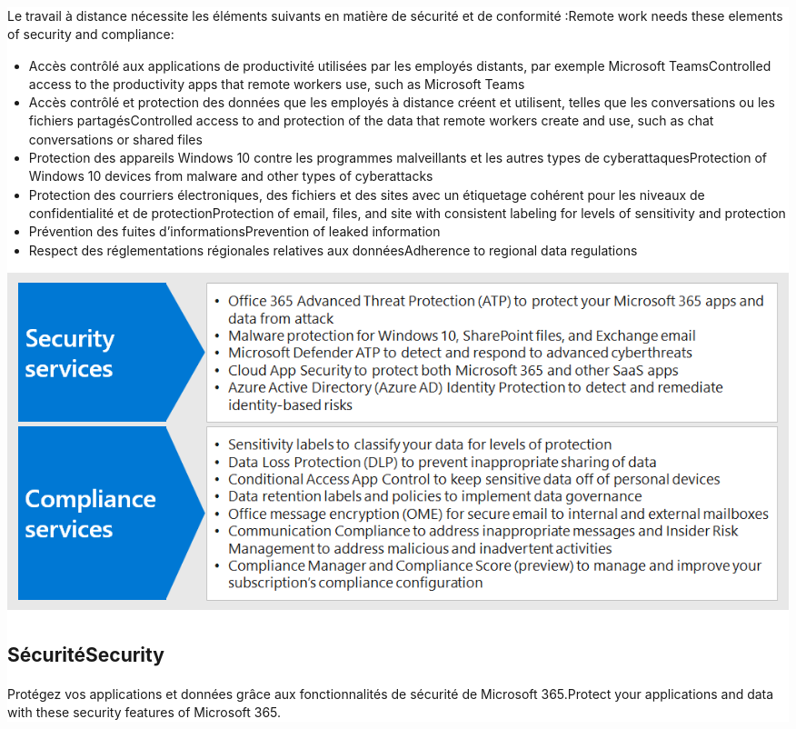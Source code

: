 <span data-ttu-id="7e4f8-107">Le travail à distance nécessite les éléments suivants en matière de sécurité et de conformité :</span><span class="sxs-lookup"><span data-stu-id="7e4f8-107">Remote work needs these elements of security and compliance:</span></span>

- <span data-ttu-id="7e4f8-108">Accès contrôlé aux applications de productivité utilisées par les employés distants, par exemple Microsoft Teams</span><span class="sxs-lookup"><span data-stu-id="7e4f8-108">Controlled access to the productivity apps that remote workers use, such as Microsoft Teams</span></span> 
- <span data-ttu-id="7e4f8-109">Accès contrôlé et protection des données que les employés à distance créent et utilisent, telles que les conversations ou les fichiers partagés</span><span class="sxs-lookup"><span data-stu-id="7e4f8-109">Controlled access to and protection of the data that remote workers create and use, such as chat conversations or shared files</span></span>
- <span data-ttu-id="7e4f8-110">Protection des appareils Windows 10 contre les programmes malveillants et les autres types de cyberattaques</span><span class="sxs-lookup"><span data-stu-id="7e4f8-110">Protection of Windows 10 devices from malware and other types of cyberattacks</span></span>
- <span data-ttu-id="7e4f8-111">Protection des courriers électroniques, des fichiers et des sites avec un étiquetage cohérent pour les niveaux de confidentialité et de protection</span><span class="sxs-lookup"><span data-stu-id="7e4f8-111">Protection of email, files, and site with consistent labeling for levels of sensitivity and protection</span></span>
- <span data-ttu-id="7e4f8-112">Prévention des fuites d’informations</span><span class="sxs-lookup"><span data-stu-id="7e4f8-112">Prevention of leaked information</span></span>
- <span data-ttu-id="7e4f8-113">Respect des réglementations régionales relatives aux données</span><span class="sxs-lookup"><span data-stu-id="7e4f8-113">Adherence to regional data regulations</span></span>

![Utilisez ces services Microsoft 365 pour maintenir votre sécurité et votre conformité](../media/empower-people-to-work-remotely/remote-workers-security-compliance-grid.png)

## <a name="security"></a><span data-ttu-id="7e4f8-115">Sécurité</span><span class="sxs-lookup"><span data-stu-id="7e4f8-115">Security</span></span>

<span data-ttu-id="7e4f8-116">Protégez vos applications et données grâce aux fonctionnalités de sécurité de Microsoft 365.</span><span class="sxs-lookup"><span data-stu-id="7e4f8-116">Protect your applications and data with these security features of Microsoft 365.</span></span>
